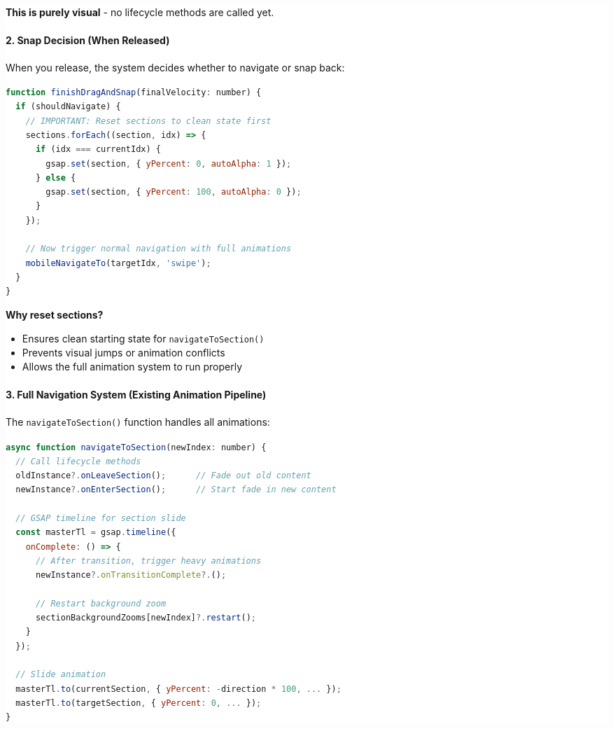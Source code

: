 **This is purely visual** - no lifecycle methods are called yet.

#### 2. Snap Decision (When Released)
When you release, the system decides whether to navigate or snap back:
```javascript
function finishDragAndSnap(finalVelocity: number) {
  if (shouldNavigate) {
    // IMPORTANT: Reset sections to clean state first
    sections.forEach((section, idx) => {
      if (idx === currentIdx) {
        gsap.set(section, { yPercent: 0, autoAlpha: 1 });
      } else {
        gsap.set(section, { yPercent: 100, autoAlpha: 0 });
      }
    });
    
    // Now trigger normal navigation with full animations
    mobileNavigateTo(targetIdx, 'swipe');
  }
}
```

**Why reset sections?**
- Ensures clean starting state for `navigateToSection()`
- Prevents visual jumps or animation conflicts
- Allows the full animation system to run properly

#### 3. Full Navigation System (Existing Animation Pipeline)
The `navigateToSection()` function handles all animations:

```javascript
async function navigateToSection(newIndex: number) {
  // Call lifecycle methods
  oldInstance?.onLeaveSection();      // Fade out old content
  newInstance?.onEnterSection();      // Start fade in new content
  
  // GSAP timeline for section slide
  const masterTl = gsap.timeline({
    onComplete: () => {
      // After transition, trigger heavy animations
      newInstance?.onTransitionComplete?.();
      
      // Restart background zoom
      sectionBackgroundZooms[newIndex]?.restart();
    }
  });
  
  // Slide animation
  masterTl.to(currentSection, { yPercent: -direction * 100, ... });
  masterTl.to(targetSection, { yPercent: 0, ... });
}
```
